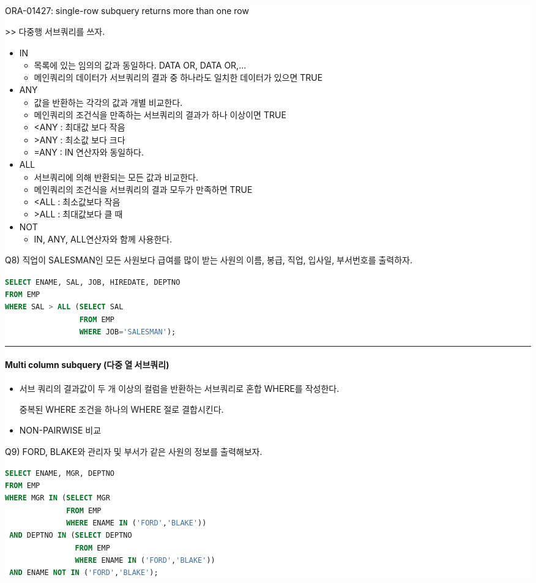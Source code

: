 ORA-01427: single-row subquery returns more than one row

\>> 다중행 서브쿼리를 쓰자.

- IN
  - 목록에 있는 임의의 값과 동일하다. DATA OR, DATA OR,...
  - 메인쿼리의 데이터가 서브쿼리의 결과 중 하나라도 일치한 데이터가 있으면 TRUE
- ANY
  - 값을 반환하는 각각의 값과 개별 비교한다.
  - 메인쿼리의 조건식을 만족하는 서브쿼리의 결과가 하나 이상이면 TRUE
  - <ANY : 최대값 보다 작음
  - \>ANY : 최소값 보다 크다
  - =ANY : IN 연산자와 동일하다.
- ALL
  - 서브쿼리에 의해 반환되는 모든 값과 비교한다.
  - 메인쿼리의 조건식을 서브쿼리의 결과 모두가 만족하면 TRUE
  - <ALL : 최소값보다 작음
  - \>ALL : 최대값보다 클 때
- NOT 
  - IN, ANY, ALL연산자와 함께 사용한다.



Q8) 직업이 SALESMAN인 모든 사원보다 급여를 많이 받는 사원의 이름, 봉급, 직업, 입사일, 부서번호를 출력하자.

```sql
SELECT ENAME, SAL, JOB, HIREDATE, DEPTNO
FROM EMP
WHERE SAL > ALL (SELECT SAL
                 FROM EMP
                 WHERE JOB='SALESMAN');
```



---

#### Multi column subquery (다중 열 서브쿼리)

- 서브 쿼리의 결과값이 두 개 이상의 컬럼을 반환하는 서브쿼리로 혼합 WHERE를 작성한다.

  중복된 WHERE 조건을 하나의 WHERE 절로 결합시킨다.

- NON-PAIRWISE 비교

Q9) FORD, BLAKE와 관리자 및 부서가 같은 사원의 정보를 출력해보자.

```sql
SELECT ENAME, MGR, DEPTNO
FROM EMP
WHERE MGR IN (SELECT MGR
              FROM EMP
              WHERE ENAME IN ('FORD','BLAKE'))
 AND DEPTNO IN (SELECT DEPTNO
                FROM EMP
                WHERE ENAME IN ('FORD','BLAKE'))
 AND ENAME NOT IN ('FORD','BLAKE');
```
